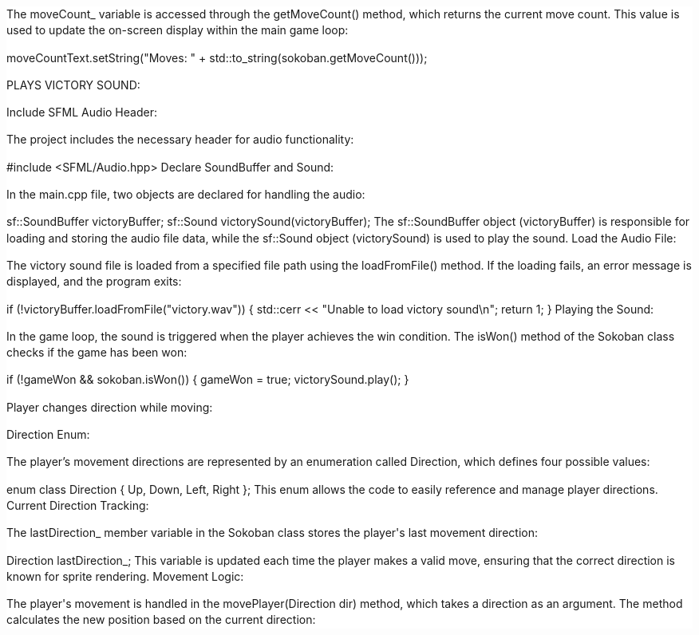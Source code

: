 The moveCount_ variable is accessed through the getMoveCount() method, which returns the current move count. This value is used to update the on-screen display within the main game loop:

moveCountText.setString("Moves: " + std::to_string(sokoban.getMoveCount()));

PLAYS VICTORY SOUND:

Include SFML Audio Header:

The project includes the necessary header for audio functionality:

#include <SFML/Audio.hpp>
Declare SoundBuffer and Sound:

In the main.cpp file, two objects are declared for handling the audio:

sf::SoundBuffer victoryBuffer;
sf::Sound victorySound(victoryBuffer);
The sf::SoundBuffer object (victoryBuffer) is responsible for loading and storing the audio file data, while the sf::Sound object (victorySound) is used to play the sound.
Load the Audio File:

The victory sound file is loaded from a specified file path using the loadFromFile() method. If the loading fails, an error message is displayed, and the program exits:

if (!victoryBuffer.loadFromFile("victory.wav")) {
    std::cerr << "Unable to load victory sound\n";
    return 1;
}
Playing the Sound:

In the game loop, the sound is triggered when the player achieves the win condition. The isWon() method of the Sokoban class checks if the game has been won:

if (!gameWon && sokoban.isWon()) {
    gameWon = true;
    victorySound.play();
}

Player changes direction while moving:

Direction Enum:

The player’s movement directions are represented by an enumeration called Direction, which defines four possible values:

enum class Direction { Up, Down, Left, Right };
This enum allows the code to easily reference and manage player directions.
Current Direction Tracking:

The lastDirection_ member variable in the Sokoban class stores the player's last movement direction:

Direction lastDirection_;
This variable is updated each time the player makes a valid move, ensuring that the correct direction is known for sprite rendering.
Movement Logic:

The player's movement is handled in the movePlayer(Direction dir) method, which takes a direction as an argument. The method calculates the new position based on the current direction:
